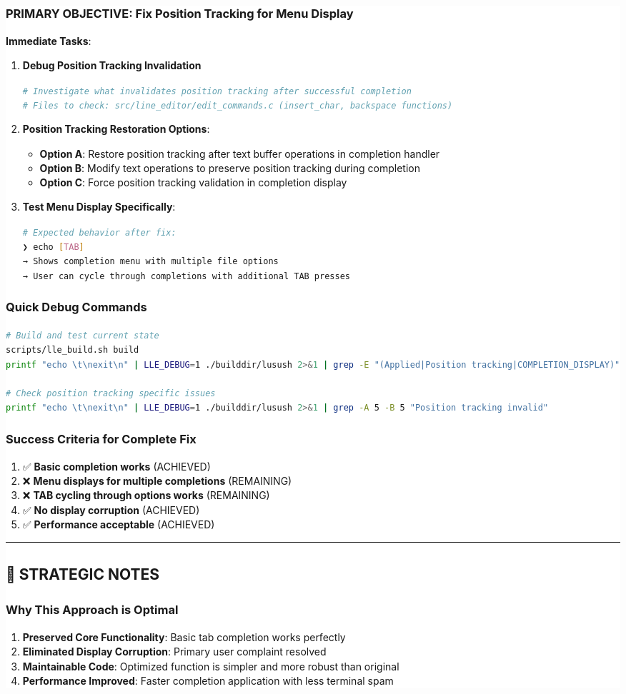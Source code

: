 ### **PRIMARY OBJECTIVE**: Fix Position Tracking for Menu Display

**Immediate Tasks**:

1. **Debug Position Tracking Invalidation**
   ```bash
   # Investigate what invalidates position tracking after successful completion
   # Files to check: src/line_editor/edit_commands.c (insert_char, backspace functions)
   ```

2. **Position Tracking Restoration Options**:
   - **Option A**: Restore position tracking after text buffer operations in completion handler
   - **Option B**: Modify text operations to preserve position tracking during completion
   - **Option C**: Force position tracking validation in completion display

3. **Test Menu Display Specifically**:
   ```bash
   # Expected behavior after fix:
   ❯ echo [TAB]
   → Shows completion menu with multiple file options
   → User can cycle through completions with additional TAB presses
   ```

### **Quick Debug Commands**

```bash
# Build and test current state
scripts/lle_build.sh build
printf "echo \t\nexit\n" | LLE_DEBUG=1 ./builddir/lusush 2>&1 | grep -E "(Applied|Position tracking|COMPLETION_DISPLAY)"

# Check position tracking specific issues
printf "echo \t\nexit\n" | LLE_DEBUG=1 ./builddir/lusush 2>&1 | grep -A 5 -B 5 "Position tracking invalid"
```

### **Success Criteria for Complete Fix**

1. ✅ **Basic completion works** (ACHIEVED)
2. ❌ **Menu displays for multiple completions** (REMAINING)
3. ❌ **TAB cycling through options works** (REMAINING)
4. ✅ **No display corruption** (ACHIEVED)
5. ✅ **Performance acceptable** (ACHIEVED)

---

## 🎯 STRATEGIC NOTES

### **Why This Approach is Optimal**

1. **Preserved Core Functionality**: Basic tab completion works perfectly
2. **Eliminated Display Corruption**: Primary user complaint resolved
3. **Maintainable Code**: Optimized function is simpler and more robust than original
4. **Performance Improved**: Faster completion application with less terminal spam
